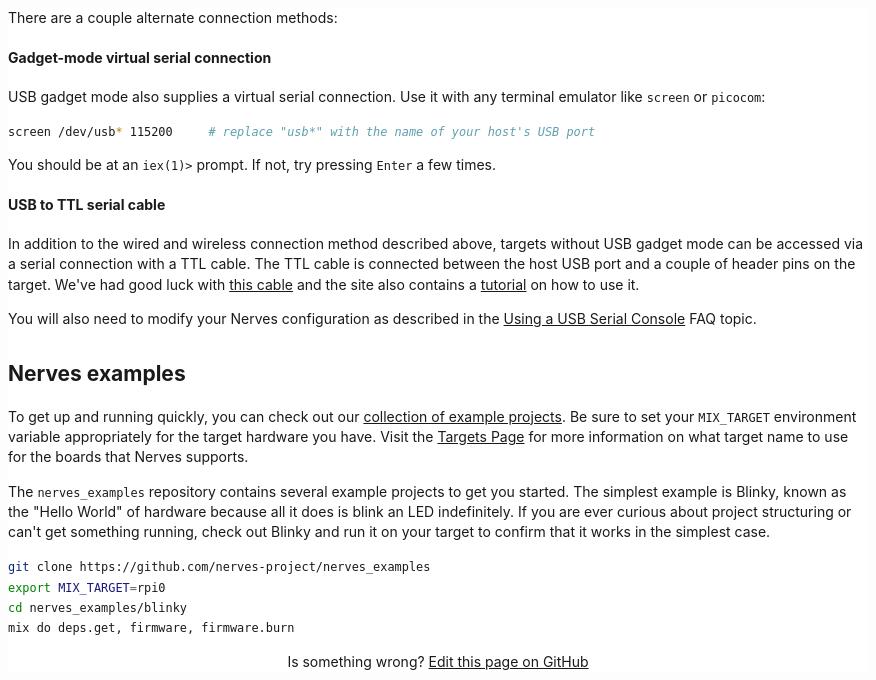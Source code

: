 There are a couple alternate connection methods:

#### Gadget-mode virtual serial connection

USB gadget mode also supplies a virtual serial connection. Use it with any
terminal emulator like `screen` or `picocom`:

```bash
screen /dev/usb* 115200     # replace "usb*" with the name of your host's USB port
```

You should be at an `iex(1)>` prompt. If not, try pressing `Enter` a few times.

#### USB to TTL serial cable

In addition to the wired and wireless connection method described above, targets
without USB gadget mode can be accessed via a serial connection with a TTL
cable. The TTL cable is connected between the host USB port and a couple of
header pins on the target. We've had good luck with [this
cable](https://www.adafruit.com/product/954) and the site also contains a
[tutorial](https://learn.adafruit.com/adafruits-raspberry-pi-lesson-5-using-a-console-cable/overview)
on how to use it.

You will also need to modify your Nerves configuration as described in the
[Using a USB Serial Console](https://hexdocs.pm/nerves/faq.html#using-a-usb-serial-console) FAQ
topic.

## Nerves examples

To get up and running quickly, you can check out our [collection of example
projects](https://github.com/nerves-project/nerves_examples).  Be sure to set
your `MIX_TARGET` environment variable appropriately for the target hardware you
have.  Visit the [Targets Page](targets.html) for more information on what
target name to use for the boards that Nerves supports.

The `nerves_examples` repository contains several example projects to get you
started.  The simplest example is Blinky, known as the "Hello World" of hardware
because all it does is blink an LED indefinitely.  If you are ever curious about
project structuring or can't get something running, check out Blinky and run it
on your target to confirm that it works in the simplest case.

```bash
git clone https://github.com/nerves-project/nerves_examples
export MIX_TARGET=rpi0
cd nerves_examples/blinky
mix do deps.get, firmware, firmware.burn
```

<p align="center">
Is something wrong?
<a href="https://github.com/nerves-project/nerves/edit/main/docs/Getting%20Started.md">
Edit this page on GitHub
</a>
</p>
